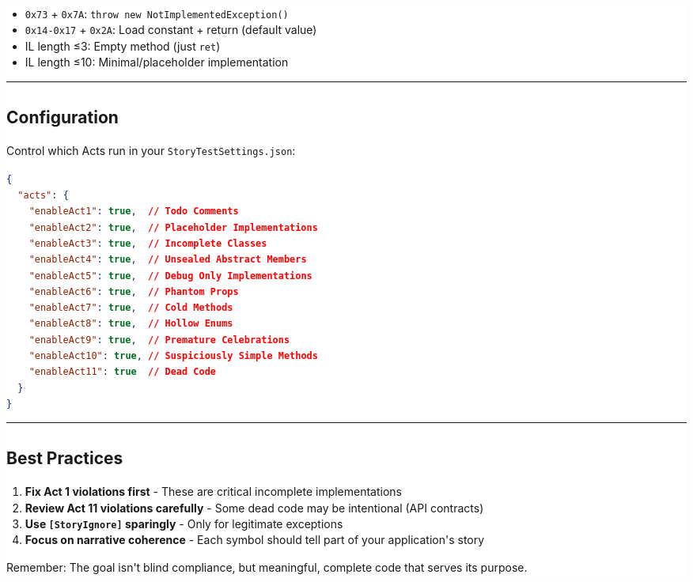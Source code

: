 - `0x73` + `0x7A`: `throw new NotImplementedException()`
- `0x14-0x17` + `0x2A`: Load constant + return (default value)
- IL length ≤3: Empty method (just `ret`)
- IL length ≤10: Minimal/placeholder implementation

---

## Configuration

Control which Acts run in your `StoryTestSettings.json`:

```json
{
  "acts": {
    "enableAct1": true,  // Todo Comments
    "enableAct2": true,  // Placeholder Implementations
    "enableAct3": true,  // Incomplete Classes
    "enableAct4": true,  // Unsealed Abstract Members
    "enableAct5": true,  // Debug Only Implementations
    "enableAct6": true,  // Phantom Props
    "enableAct7": true,  // Cold Methods
    "enableAct8": true,  // Hollow Enums
    "enableAct9": true,  // Premature Celebrations
    "enableAct10": true, // Suspiciously Simple Methods
    "enableAct11": true  // Dead Code
  }
}
```

---

## Best Practices

1. **Fix Act 1 violations first** - These are critical incomplete implementations
2. **Review Act 11 violations carefully** - Some dead code may be intentional (API contracts)
3. **Use `[StoryIgnore]` sparingly** - Only for legitimate exceptions
4. **Focus on narrative coherence** - Each symbol should tell part of your application's story

Remember: The goal isn't blind compliance, but meaningful, complete code that serves its purpose.